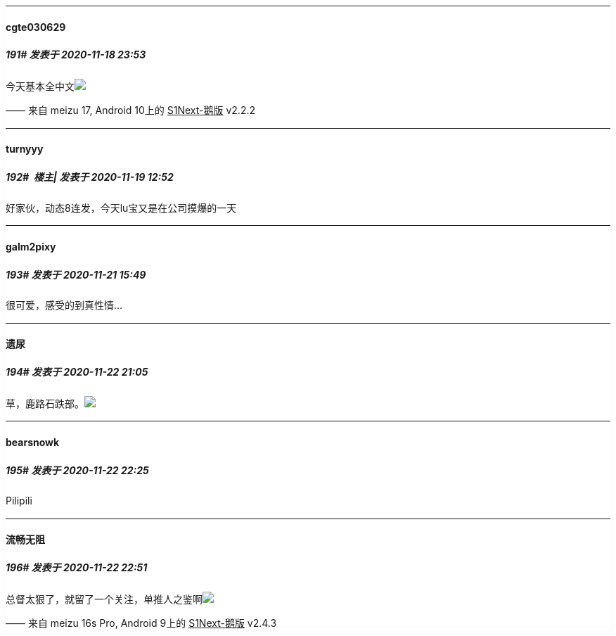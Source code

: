 
-----

####  cgte030629  
##### 191#       发表于 2020-11-18 23:53


今天基本全中文<img src="https://static.saraba1st.com/image/smiley/face2017/024.png" referrerpolicy="no-referrer">

—— 来自 meizu 17, Android 10上的 [S1Next-鹅版](https://github.com/ykrank/S1-Next/releases) v2.2.2


-----

####  turnyyy  
##### 192#         楼主| 发表于 2020-11-19 12:52


好家伙，动态8连发，今天lu宝又是在公司摸爆的一天


-----

####  galm2pixy  
##### 193#       发表于 2020-11-21 15:49


很可爱，感受的到真性情…


-----

####  遗尿  
##### 194#       发表于 2020-11-22 21:05


草，鹿路石跌部。<img src="https://static.saraba1st.com/image/smiley/face2017/245.png" referrerpolicy="no-referrer">


-----

####  bearsnowk  
##### 195#       发表于 2020-11-22 22:25


Pilipili


-----

####  流畅无阻  
##### 196#       发表于 2020-11-22 22:51


总督太狠了，就留了一个关注，单推人之鉴啊<img src="https://static.saraba1st.com/image/smiley/face2017/068.png" referrerpolicy="no-referrer">

—— 来自 meizu 16s Pro, Android 9上的 [S1Next-鹅版](https://github.com/ykrank/S1-Next/releases) v2.4.3
